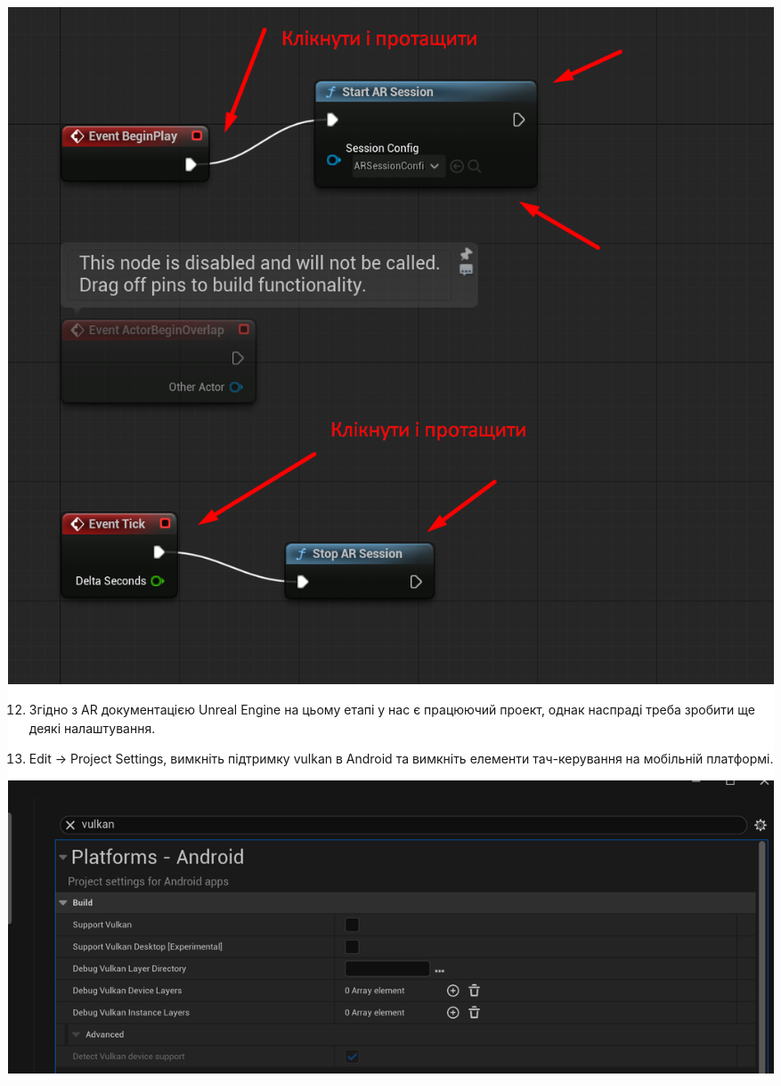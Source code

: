 ![plugins](./images/arlab0412.png)

12. Згідно з AR документацією Unreal Engine на цьому етапі у нас є працюючий проект, однак наспраді треба зробити ще деякі налаштування.

13. Edit -> Project Settings, вимкніть підтримку vulkan в Android та вимкніть елементи тач-керування на мобільній платформі.

![plugins](./images/arlab0413.png)
